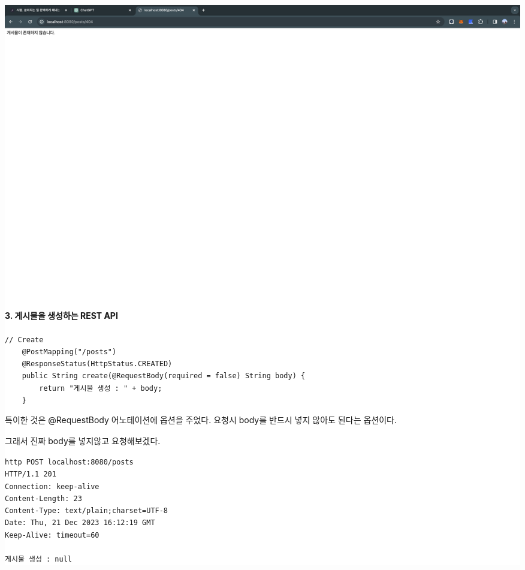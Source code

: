 ![게시물 존재 하지 않습니다.](../image/week2/spring-web-mvc/게시물없음.png)

#### 3. 게시물을 생성하는 REST API

```<java>
// Create
    @PostMapping("/posts")
    @ResponseStatus(HttpStatus.CREATED)
    public String create(@RequestBody(required = false) String body) {
        return "게시물 생성 : " + body;
    }
```

특이한 것은 @RequestBody 어노테이션에 옵션을 주었다. 요청시 body를 반드시 넣지 않아도 된다는 옵션이다.

그래서 진짜 body를 넣지않고 요청해보겠다.

```<bash>
http POST localhost:8080/posts
HTTP/1.1 201
Connection: keep-alive
Content-Length: 23
Content-Type: text/plain;charset=UTF-8
Date: Thu, 21 Dec 2023 16:12:19 GMT
Keep-Alive: timeout=60

게시물 생성 : null

```
